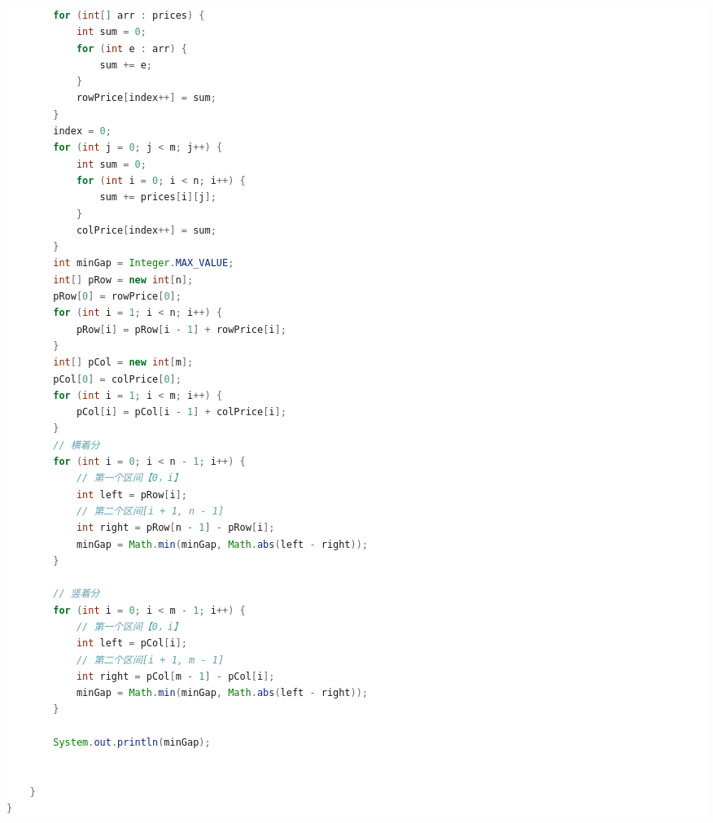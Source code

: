 ```java
        for (int[] arr : prices) {
            int sum = 0;
            for (int e : arr) {
                sum += e;
            }
            rowPrice[index++] = sum;
        }
        index = 0;
        for (int j = 0; j < m; j++) {
            int sum = 0;
            for (int i = 0; i < n; i++) {
                sum += prices[i][j];
            }
            colPrice[index++] = sum;
        }
        int minGap = Integer.MAX_VALUE;
        int[] pRow = new int[n];
        pRow[0] = rowPrice[0];
        for (int i = 1; i < n; i++) {
            pRow[i] = pRow[i - 1] + rowPrice[i];
        }
        int[] pCol = new int[m];
        pCol[0] = colPrice[0];
        for (int i = 1; i < m; i++) {
            pCol[i] = pCol[i - 1] + colPrice[i];
        }
        // 横着分
        for (int i = 0; i < n - 1; i++) {
            // 第一个区间【0，i】
            int left = pRow[i];
            // 第二个区间[i + 1, n - 1]
            int right = pRow[n - 1] - pRow[i];
            minGap = Math.min(minGap, Math.abs(left - right));
        }
        
        // 竖着分
        for (int i = 0; i < m - 1; i++) {
            // 第一个区间【0，i】
            int left = pCol[i];
            // 第二个区间[i + 1, m - 1]
            int right = pCol[m - 1] - pCol[i];
            minGap = Math.min(minGap, Math.abs(left - right));
        }
        
        System.out.println(minGap);
        
  
    }
}
```

